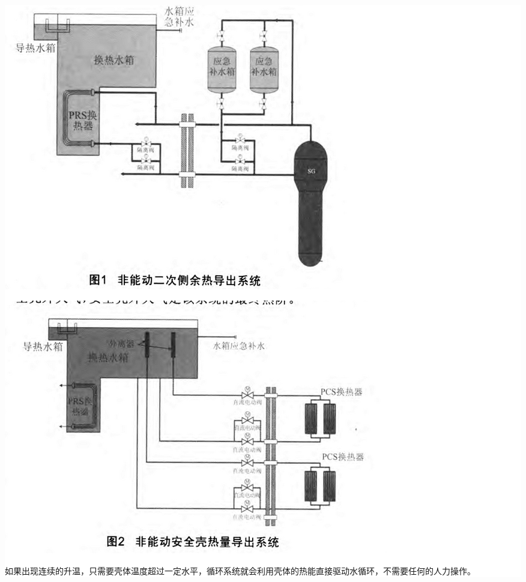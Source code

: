 ![](images/btnews/0201_0300/0238/media/image14.png)

![](images/btnews/0201_0300/0238/media/image15.png)

如果出现连续的升温，只需要壳体温度超过一定水平，循环系统就会利用壳体的热能直接驱动水循环，不需要任何的人力操作。
